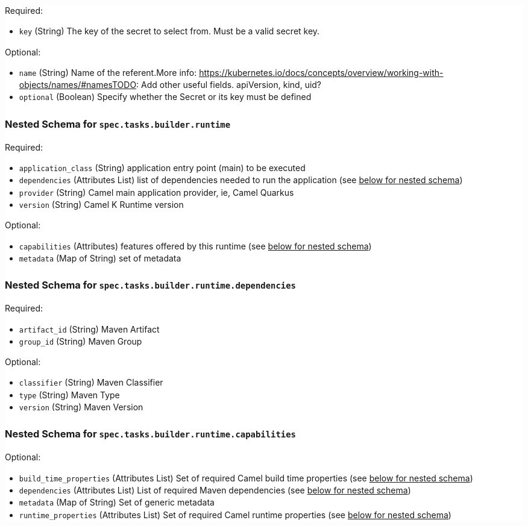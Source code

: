 Required:

- `key` (String) The key of the secret to select from.  Must be a valid secret key.

Optional:

- `name` (String) Name of the referent.More info: https://kubernetes.io/docs/concepts/overview/working-with-objects/names/#namesTODO: Add other useful fields. apiVersion, kind, uid?
- `optional` (Boolean) Specify whether the Secret or its key must be defined




<a id="nestedatt--spec--tasks--builder--runtime"></a>
### Nested Schema for `spec.tasks.builder.runtime`

Required:

- `application_class` (String) application entry point (main) to be executed
- `dependencies` (Attributes List) list of dependencies needed to run the application (see [below for nested schema](#nestedatt--spec--tasks--builder--runtime--dependencies))
- `provider` (String) Camel main application provider, ie, Camel Quarkus
- `version` (String) Camel K Runtime version

Optional:

- `capabilities` (Attributes) features offered by this runtime (see [below for nested schema](#nestedatt--spec--tasks--builder--runtime--capabilities))
- `metadata` (Map of String) set of metadata

<a id="nestedatt--spec--tasks--builder--runtime--dependencies"></a>
### Nested Schema for `spec.tasks.builder.runtime.dependencies`

Required:

- `artifact_id` (String) Maven Artifact
- `group_id` (String) Maven Group

Optional:

- `classifier` (String) Maven Classifier
- `type` (String) Maven Type
- `version` (String) Maven Version


<a id="nestedatt--spec--tasks--builder--runtime--capabilities"></a>
### Nested Schema for `spec.tasks.builder.runtime.capabilities`

Optional:

- `build_time_properties` (Attributes List) Set of required Camel build time properties (see [below for nested schema](#nestedatt--spec--tasks--builder--runtime--capabilities--build_time_properties))
- `dependencies` (Attributes List) List of required Maven dependencies (see [below for nested schema](#nestedatt--spec--tasks--builder--runtime--capabilities--dependencies))
- `metadata` (Map of String) Set of generic metadata
- `runtime_properties` (Attributes List) Set of required Camel runtime properties (see [below for nested schema](#nestedatt--spec--tasks--builder--runtime--capabilities--runtime_properties))

